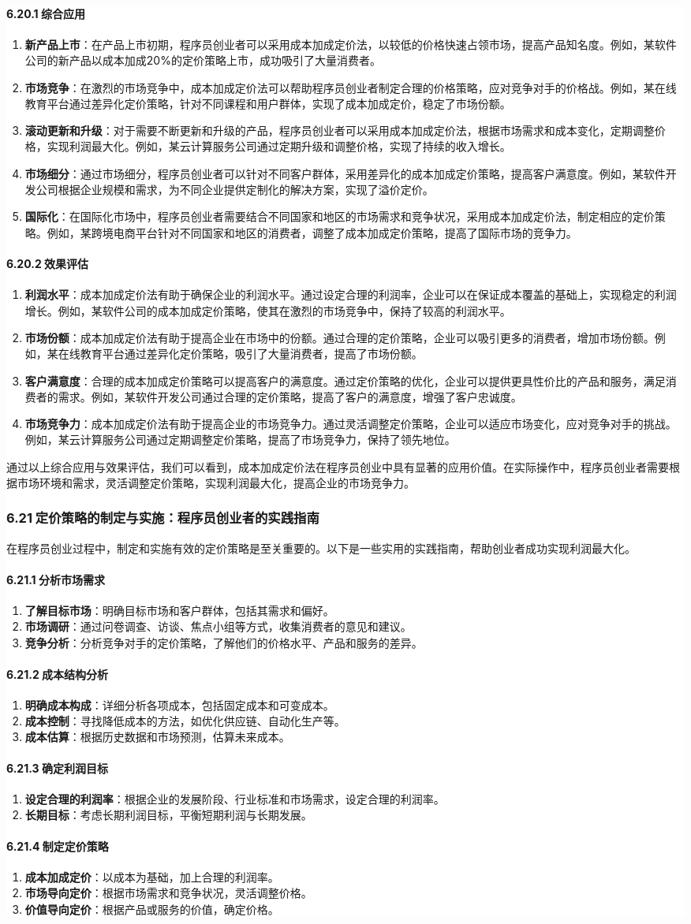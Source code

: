 #### 6.20.1 综合应用

1. **新产品上市**：在产品上市初期，程序员创业者可以采用成本加成定价法，以较低的价格快速占领市场，提高产品知名度。例如，某软件公司的新产品以成本加成20%的定价策略上市，成功吸引了大量消费者。

2. **市场竞争**：在激烈的市场竞争中，成本加成定价法可以帮助程序员创业者制定合理的价格策略，应对竞争对手的价格战。例如，某在线教育平台通过差异化定价策略，针对不同课程和用户群体，实现了成本加成定价，稳定了市场份额。

3. **滚动更新和升级**：对于需要不断更新和升级的产品，程序员创业者可以采用成本加成定价法，根据市场需求和成本变化，定期调整价格，实现利润最大化。例如，某云计算服务公司通过定期升级和调整价格，实现了持续的收入增长。

4. **市场细分**：通过市场细分，程序员创业者可以针对不同客户群体，采用差异化的成本加成定价策略，提高客户满意度。例如，某软件开发公司根据企业规模和需求，为不同企业提供定制化的解决方案，实现了溢价定价。

5. **国际化**：在国际化市场中，程序员创业者需要结合不同国家和地区的市场需求和竞争状况，采用成本加成定价法，制定相应的定价策略。例如，某跨境电商平台针对不同国家和地区的消费者，调整了成本加成定价策略，提高了国际市场的竞争力。

#### 6.20.2 效果评估

1. **利润水平**：成本加成定价法有助于确保企业的利润水平。通过设定合理的利润率，企业可以在保证成本覆盖的基础上，实现稳定的利润增长。例如，某软件公司的成本加成定价策略，使其在激烈的市场竞争中，保持了较高的利润水平。

2. **市场份额**：成本加成定价法有助于提高企业在市场中的份额。通过合理的定价策略，企业可以吸引更多的消费者，增加市场份额。例如，某在线教育平台通过差异化定价策略，吸引了大量消费者，提高了市场份额。

3. **客户满意度**：合理的成本加成定价策略可以提高客户的满意度。通过定价策略的优化，企业可以提供更具性价比的产品和服务，满足消费者的需求。例如，某软件开发公司通过合理的定价策略，提高了客户的满意度，增强了客户忠诚度。

4. **市场竞争力**：成本加成定价法有助于提高企业的市场竞争力。通过灵活调整定价策略，企业可以适应市场变化，应对竞争对手的挑战。例如，某云计算服务公司通过定期调整定价策略，提高了市场竞争力，保持了领先地位。

通过以上综合应用与效果评估，我们可以看到，成本加成定价法在程序员创业中具有显著的应用价值。在实际操作中，程序员创业者需要根据市场环境和需求，灵活调整定价策略，实现利润最大化，提高企业的市场竞争力。

### 6.21 定价策略的制定与实施：程序员创业者的实践指南

在程序员创业过程中，制定和实施有效的定价策略是至关重要的。以下是一些实用的实践指南，帮助创业者成功实现利润最大化。

#### 6.21.1 分析市场需求

1. **了解目标市场**：明确目标市场和客户群体，包括其需求和偏好。
2. **市场调研**：通过问卷调查、访谈、焦点小组等方式，收集消费者的意见和建议。
3. **竞争分析**：分析竞争对手的定价策略，了解他们的价格水平、产品和服务的差异。

#### 6.21.2 成本结构分析

1. **明确成本构成**：详细分析各项成本，包括固定成本和可变成本。
2. **成本控制**：寻找降低成本的方法，如优化供应链、自动化生产等。
3. **成本估算**：根据历史数据和市场预测，估算未来成本。

#### 6.21.3 确定利润目标

1. **设定合理的利润率**：根据企业的发展阶段、行业标准和市场需求，设定合理的利润率。
2. **长期目标**：考虑长期利润目标，平衡短期利润与长期发展。

#### 6.21.4 制定定价策略

1. **成本加成定价**：以成本为基础，加上合理的利润率。
2. **市场导向定价**：根据市场需求和竞争状况，灵活调整价格。
3. **价值导向定价**：根据产品或服务的价值，确定价格。
